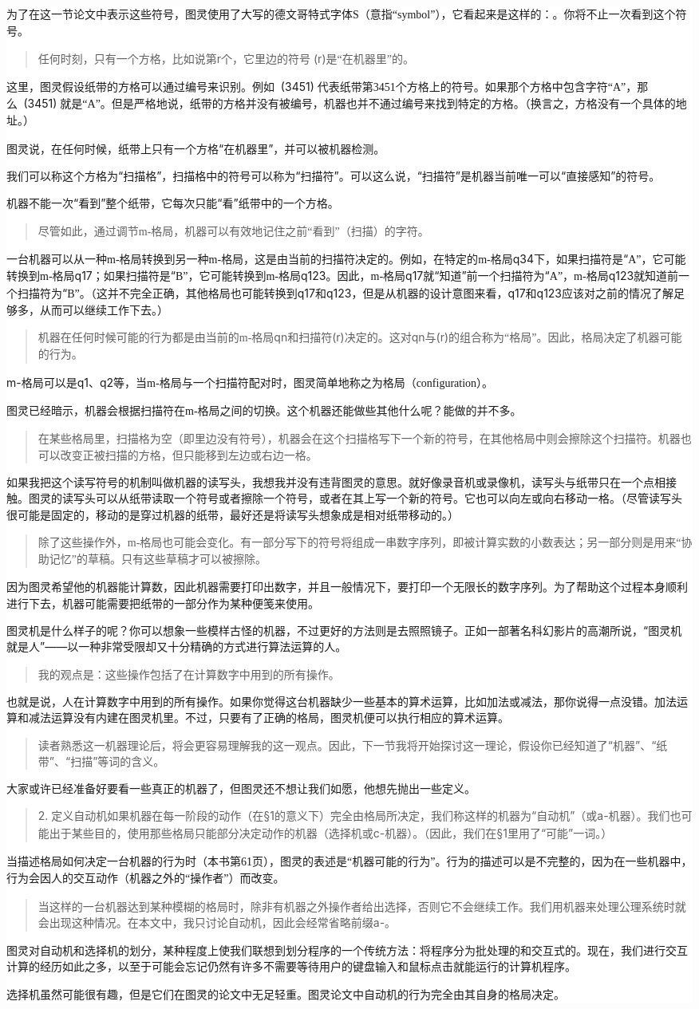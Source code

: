 <p>为了在这一节论文中表示这些符号，图灵使用了大写的德文哥特式字体<span style="font-family:Times New Roman">S</span><span style="font-family:方正书宋简体">（意指“</span><span style="font-family:Times New Roman">symbol</span><span style="font-family:方正书宋简体">”），它看起来是这样的：</span>。你将不止一次看到这个符号。</p>
<blockquote><p>任何时刻，只有一个方格，比如说第r个，它里边的符号 (r)<span style="font-family:方正楷体简体">是“在机器里”的。</span></p></blockquote>
<p>这里，图灵假设纸带的方格可以通过编号来识别。例如  (3451) <span style="font-family:方正书宋简体">代表纸带第</span><span style="font-family:Times New Roman">3451</span><span style="font-family:方正书宋简体">个方格上的符号。如果那个方格中包含字符“</span><span style="font-family:Times New Roman">A</span><span style="font-family:方正书宋简体">”，那么 </span> (3451) <span style="font-family:方正书宋简体">就是“</span><span style="font-family:Times New Roman">A</span><span style="font-family:方正书宋简体">”。但是严格地说，纸带的方格并没有被编号，机器也并不通过编号来找到特定的方格。（换言之，方格没有一个具体的地址。）</span></p>
<p>图灵说，在任何时候，纸带上只有一个方格“在机器里”，并可以被机器检测。</p>
<p>我们可以称这个方格为“扫描格”，扫描格中的符号可以称为“扫描符”。可以这么说，“扫描符”是机器当前唯一可以“直接感知”的符号。</p>
<p>机器不能一次“看到”整个纸带，它每次只能“看”纸带中的一个方格。</p>
<blockquote><p>尽管如此，通过调节<span style="font-family:Times New Roman">m-</span><span style="font-family:方正楷体简体">格局，机器可以有效地记住之前“看到”（扫描）的字符。</span></p></blockquote>
<p>一台机器可以从一种<span style="font-family:Times New Roman">m-</span><span style="font-family:方正书宋简体">格局转换到另一种</span><span style="font-family:Times New Roman">m-</span><span style="font-family:方正书宋简体">格局，这是由当前的扫描符决定的。例如，在特定的</span><span style="font-family:Times New Roman">m-</span><span style="font-family:方正书宋简体">格局</span>q34下，如果扫描符是“<span style="font-family:Times New Roman">A</span><span style="font-family:方正书宋简体">”，它可能转换到</span><span style="font-family:Times New Roman">m-</span><span style="font-family:方正书宋简体">格局</span>q17；如果扫描符是“<span style="font-family:Times New Roman">B</span><span style="font-family:方正书宋简体">”，它可能转换到</span><span style="font-family:Times New Roman">m-</span><span style="font-family:方正书宋简体">格局</span>q123。因此，<span style="font-family:Times New Roman">m-</span><span style="font-family:方正书宋简体">格局</span>q17就“知道”前一个扫描符为“<span style="font-family:Times New Roman">A</span><span style="font-family:方正书宋简体">”，</span><span style="font-family:Times New Roman">m-</span><span style="font-family:方正书宋简体">格局</span>q123就知道前一个扫描符为“<span style="font-family:Times New Roman">B</span><span style="font-family:方正书宋简体">”。（这并不完全正确，其他格局也可能转换到</span>q17和q123，但是从机器的设计意图来看，q17和q123应该对之前的情况了解足够多，从而可以继续工作下去。）</p>
<blockquote><p>机器在任何时候可能的行为都是由当前的<span style="font-family:Times New Roman">m-</span><span style="font-family:方正楷体简体">格局</span>qn和扫描符(r)<span style="font-family:方正楷体简体">决定的。这对</span>qn与(r)<span style="font-family:方正楷体简体">的组合称为“格局”。因此，格局决定了机器可能的行为。</span></p></blockquote>
<p>m-<span style="font-family:方正书宋简体">格局可以是</span>q1、q2等，当<span style="font-family:Times New Roman">m-</span><span style="font-family:方正书宋简体">格局与一个扫描符配对时，图灵简单地称之为</span>格局（<span style="font-family:Times New Roman">configuration</span><span style="font-family:方正书宋简体">）。</span></p>
<p>图灵已经暗示，机器会根据扫描符在<span style="font-family:Times New Roman">m-</span><span style="font-family:方正书宋简体">格局之间的切换。这个机器还能做些其他什么呢？能做的并不多。</span></p>
<blockquote><p>在某些格局里，扫描格为空（即里边没有符号），机器会在这个扫描格写下一个新的符号，在其他格局中则会擦除这个扫描符。机器也可以改变正被扫描的方格，但只能移到左边或右边一格。</p></blockquote>
<p>如果我把这个读写符号的机制叫做机器的读写头，我想我并没有违背图灵的意思。就好像录音机或录像机，读写头与纸带只在一个点相接触。图灵的读写头可以从纸带读取一个符号或者擦除一个符号，或者在其上写一个新的符号。它也可以向左或向右移动一格。（尽管读写头很可能是固定的，移动的是穿过机器的纸带，最好还是将读写头想象成是相对纸带移动的。）</p>
<blockquote><p>除了这些操作外，<span style="font-family:Times New Roman">m-</span><span style="font-family:方正楷体简体">格局也可能会变化。有一部分写下的符号将组成一串数字序列，即被计算实数的小数表达；另一部分则是用来“协助记忆”的草稿。只有这些草稿才可以被擦除。</span></p></blockquote>
<p>因为图灵希望他的机器能计算数，因此机器需要打印出数字，并且一般情况下，要打印一个无限长的数字序列。为了帮助这个过程本身顺利进行下去，机器可能需要把纸带的一部分作为某种便笺来使用。</p>
<p>图灵机是什么样子的呢？你可以想象一些模样古怪的机器，不过更好的方法则是去照照镜子。正如一部著名科幻影片的高潮所说，“图灵机就是人”——以一种非常受限却又十分精确的方式进行算法运算的人。</p>
<blockquote><p>我的观点是：这些操作包括了在计算数字中用到的所有操作。</p></blockquote>
<p>也就是说，人在计算数字中用到的所有操作。如果你觉得这台机器缺少一些基本的算术运算，比如加法或减法，那你说得一点没错。加法运算和减法运算没有内建在图灵机里。不过，只要有了正确的格局，图灵机便可以执行相应的算术运算。</p>
<blockquote><p>读者熟悉这一机器理论后，将会更容易理解我的这一观点。因此，下一节我将开始探讨这一理论，假设你已经知道了“机器”、“纸带”、“扫描”等词的含义。</p></blockquote>
<p>大家或许已经准备好要看一些真正的机器了，但图灵还不想让我们如愿，他想先抛出一些定义。</p>
<blockquote><p>2. <span style="font-family:黑体">定义</span>自动机如果机器在每一阶段的动作（在§1<span style="font-family:方正楷体简体">的意义下</span>）完全由格局所决定，我们称这样的机器为“自动机”（或a-<span style="font-family:方正楷体简体">机器）。</span>我们也可能出于某些目的，使用那些格局只能部分决定动作的机器（选择机或c-<span style="font-family:方正楷体简体">机器）。（因此，我们在</span>§1里用了“可能”一词。）</p></blockquote>
<p>当描述格局如何决定一台机器的行为时（本书第<span style="font-family:Times New Roman">61</span><span style="font-family:方正书宋简体">页），图灵的表述是“机器可能的行为”。行为的描述可以是不完整的，因为在一些机器中，行为会因人的交互动作（机器之外的“操作者”）而改变。</span></p>
<blockquote><p>当这样的一台机器达到某种模糊的格局时，除非有机器之外操作者给出选择，否则它不会继续工作。我们用机器来处理公理系统时就会出现这种情况。在本文中，我只讨论自动机，因此会经常省略前缀a-<span style="font-family:方正楷体简体">。</span></p></blockquote>
<p>图灵对自动机和选择机的划分，某种程度上使我们联想到划分程序的一个传统方法：将程序分为批处理的和交互式的。现在，我们进行交互计算的经历如此之多，以至于可能会忘记仍然有许多不需要等待用户的键盘输入和鼠标点击就能运行的计算机程序。</p>
<p>选择机虽然可能很有趣，但是它们在图灵的论文中无足轻重。图灵论文中自动机的行为完全由其自身的格局决定。</p>